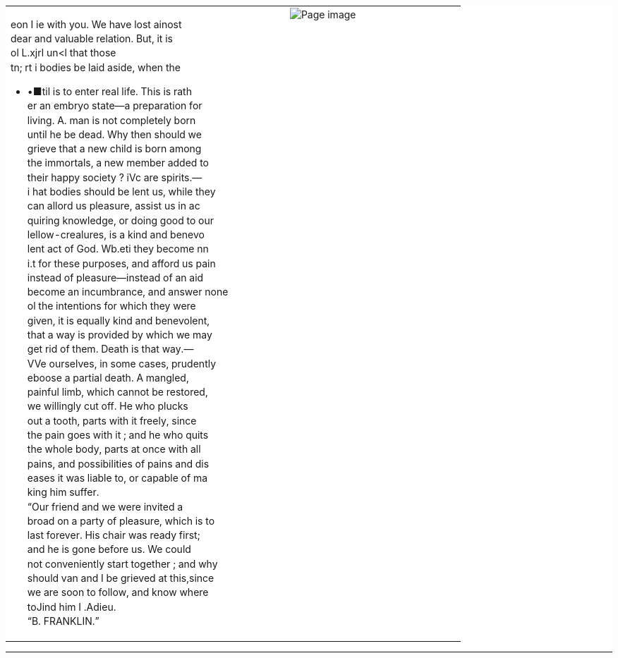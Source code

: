 <table style="width: 100%;"><tr><td style="width: 50%">

  
eon I ie with you. We have lost ainost  
dear and valuable relation. But, it is  
ol L.xjrl un&lt;l that those  
tn; rt i bodies be laid aside, when the  
* •■til is to enter real life. This is rath­  
er an embryo state—a preparation for  
living. A. man is not completely born  
until he be dead. Why then should we  
grieve that a new child is born among  
the immortals, a new member added to  
their happy society ? iVc are spirits.—  
i hat bodies should be lent us, while they  
can allord us pleasure, assist us in ac­  
quiring knowledge, or doing good to our  
lellow-crealures, is a kind and benevo­  
lent act of God. Wb.eti they become nn­  
i.t for these purposes, and afford us pain  
instead of pleasure—instead of an aid  
become an incumbrance, and answer none  
ol the intentions for which they were  
given, it is equally kind and benevolent,  
that a way is provided by which we may  
get rid of them. Death is that way.—  
VVe ourselves, in some cases, prudently  
eboose a partial death. A mangled,  
painful limb, which cannot be restored,  
we willingly cut off. He who plucks  
out a tooth, parts with it freely, since  
the pain goes with it ; and he who quits  
the whole body, parts at once with all  
pains, and possibilities of pains and dis­  
eases it was liable to, or capable of ma­  
king him suffer.  
“Our friend and we were invited a­  
broad on a party of pleasure, which is to  
last forever. His chair was ready first;  
and he is gone before us. We could  
not conveniently start together ; and why  
should van and I be grieved at this,since  
we are soon to follow, and know where  
toJind him I .Adieu.  
“B. FRANKLIN.”
</td><td style="width: 50%; max-height: 75%; margin: auto; display: block;">
<img alt="Page image" src="https://chroniclingamerica.loc.gov/iiif/2/whi_idlewild_ver01%2Fdata%2Fsn85033133%2F00514159336%2F1853111601%2F0077.jp2/pct:15.496047,48.649360,12.915073,23.374718/!600,600/0/default.jpg"/>
</td>
</tr></table>

---
